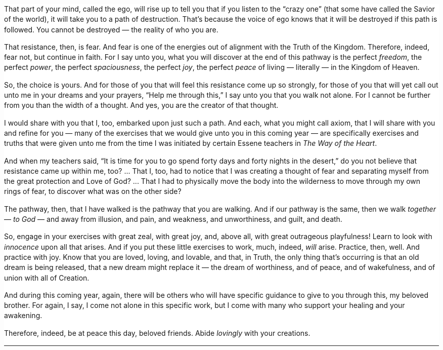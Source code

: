 That part of your mind, called the ego, will rise up to tell you that if
you listen to the “crazy one” (that some have called the Savior of the
world), it will take you to a path of destruction. That’s because the
voice of ego knows that it will be destroyed if this path is followed.
You cannot be destroyed — the reality of who you are.

That resistance, then, is fear. And fear is one of the energies out of
alignment with the Truth of the Kingdom. Therefore, indeed, fear not,
but continue in faith. For I say unto you, what you will discover at the
end of this pathway is the perfect *freedom*, the perfect *power*, the
perfect *spaciousness*, the perfect *joy*, the perfect *peace* of living —
literally — in the Kingdom of Heaven.

So, the choice is yours. And for those of you that will feel this
resistance come up so strongly, for those of you that will yet call out
unto me in your dreams and your prayers, “Help me through this,” I say
unto you that you walk not alone. For I cannot be further from you than
the width of a thought. And yes, you are the creator of that thought.

I would share with you that I, too, embarked upon just such a path. And
each, what you might call axiom, that I will share with you and refine
for you — many of the exercises that we would give unto you in this
coming year — are specifically exercises and truths that were given unto
me from the time I was initiated by certain Essene teachers in *The Way
of the Heart*.

And when my teachers said, “It is time for you to go spend forty days
and forty nights in the desert,” do you not believe that resistance came
up within me, too? ... That I, too, had to notice that I was creating
a thought of fear and separating myself from the great protection and
Love of God? ... That I had to physically move the body into the
wilderness to move through my own rings of fear, to discover what was on
the other side?

The pathway, then, that I have walked is the pathway that you are
walking. And if our pathway is the same, then we walk *together* — *to God*
— and away from illusion, and pain, and weakness, and unworthiness, and
guilt, and death.

So, engage in your exercises with great zeal, with great joy, and, above
all, with great outrageous playfulness! Learn to look with *innocence*
upon all that arises. And if you put these little exercises to work,
much, indeed, *will* arise. Practice, then, well. And practice with joy.
Know that you are loved, loving, and lovable, and that, in Truth, the
only thing that’s occurring is that an old dream is being released, that
a new dream might replace it — the dream of worthiness, and of peace,
and of wakefulness, and of union with all of Creation.

And during this coming year, again, there will be others who will have
specific guidance to give to you through this, my beloved brother. For
again, I say, I come not alone in this specific work, but I come with
many who support your healing and your awakening.

Therefore, indeed, be at peace this day, beloved friends. Abide *lovingly*
with your creations.

---